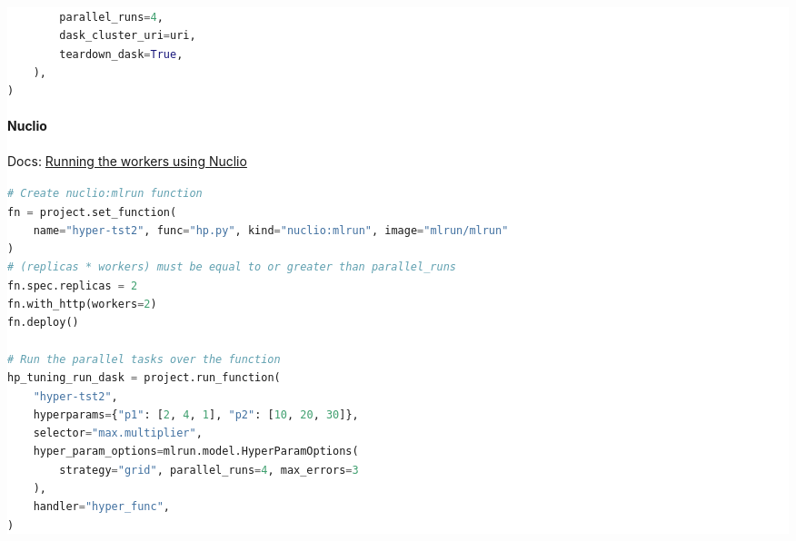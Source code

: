```python
        parallel_runs=4,
        dask_cluster_uri=uri,
        teardown_dask=True,
    ),
)
```

#### Nuclio

Docs: [Running the workers using Nuclio](./hyper-params.html#running-the-workers-using-nuclio)

```python
# Create nuclio:mlrun function
fn = project.set_function(
    name="hyper-tst2", func="hp.py", kind="nuclio:mlrun", image="mlrun/mlrun"
)
# (replicas * workers) must be equal to or greater than parallel_runs
fn.spec.replicas = 2
fn.with_http(workers=2)
fn.deploy()

# Run the parallel tasks over the function
hp_tuning_run_dask = project.run_function(
    "hyper-tst2",
    hyperparams={"p1": [2, 4, 1], "p2": [10, 20, 30]},
    selector="max.multiplier",
    hyper_param_options=mlrun.model.HyperParamOptions(
        strategy="grid", parallel_runs=4, max_errors=3
    ),
    handler="hyper_func",
)
```
